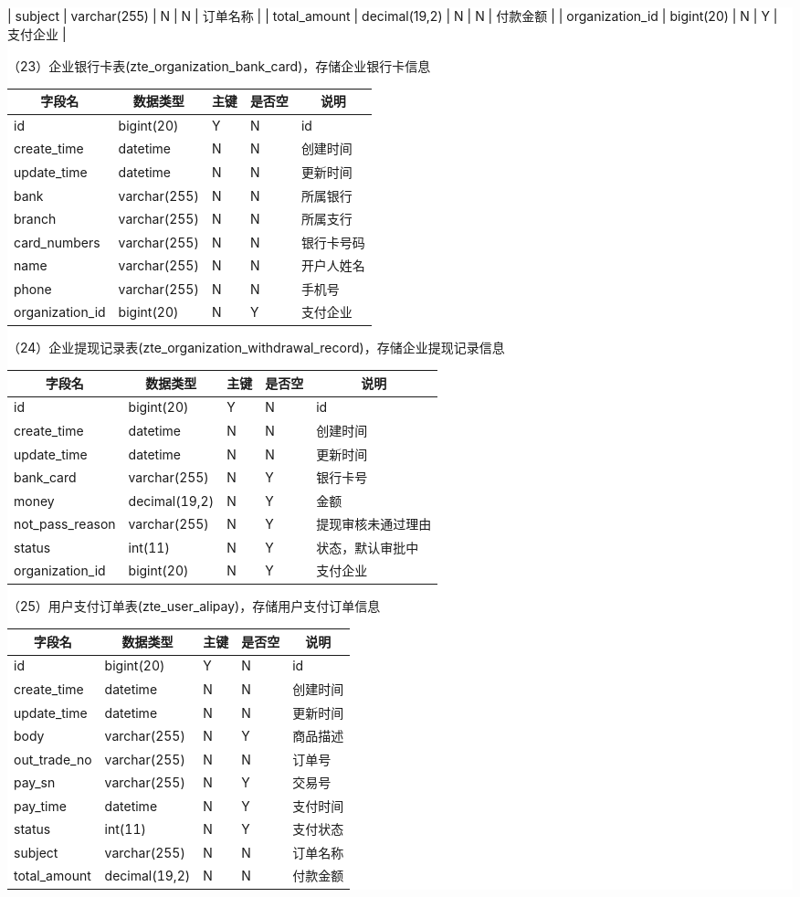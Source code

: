 | subject         | varchar(255)  | N    | N      | 订单名称 |
| total_amount    | decimal(19,2) | N    | N      | 付款金额 |
| organization_id | bigint(20)    | N    | Y      | 支付企业 |

（23）企业银行卡表(zte_organization_bank_card)，存储企业银行卡信息

| 字段名          | 数据类型     | 主键 | 是否空 | 说明       |
| --------------- | ------------ | ---- | ------ | ---------- |
| id              | bigint(20)   | Y    | N      | id         |
| create_time     | datetime     | N    | N      | 创建时间   |
| update_time     | datetime     | N    | N      | 更新时间   |
| bank            | varchar(255) | N    | N      | 所属银行   |
| branch          | varchar(255) | N    | N      | 所属支行   |
| card_numbers    | varchar(255) | N    | N      | 银行卡号码 |
| name            | varchar(255) | N    | N      | 开户人姓名 |
| phone           | varchar(255) | N    | N      | 手机号     |
| organization_id | bigint(20)   | N    | Y      | 支付企业   |

（24）企业提现记录表(zte_organization_withdrawal_record)，存储企业提现记录信息

| 字段名          | 数据类型      | 主键 | 是否空 | 说明               |
| --------------- | ------------- | ---- | ------ | ------------------ |
| id              | bigint(20)    | Y    | N      | id                 |
| create_time     | datetime      | N    | N      | 创建时间           |
| update_time     | datetime      | N    | N      | 更新时间           |
| bank_card       | varchar(255)  | N    | Y      | 银行卡号           |
| money           | decimal(19,2) | N    | Y      | 金额               |
| not_pass_reason | varchar(255)  | N    | Y      | 提现审核未通过理由 |
| status          | int(11)       | N    | Y      | 状态，默认审批中   |
| organization_id | bigint(20)    | N    | Y      | 支付企业           |

（25）用户支付订单表(zte_user_alipay)，存储用户支付订单信息

| 字段名       | 数据类型      | 主键 | 是否空 | 说明     |
| ------------ | ------------- | ---- | ------ | -------- |
| id           | bigint(20)    | Y    | N      | id       |
| create_time  | datetime      | N    | N      | 创建时间 |
| update_time  | datetime      | N    | N      | 更新时间 |
| body         | varchar(255)  | N    | Y      | 商品描述 |
| out_trade_no | varchar(255)  | N    | N      | 订单号   |
| pay_sn       | varchar(255)  | N    | Y      | 交易号   |
| pay_time     | datetime      | N    | Y      | 支付时间 |
| status       | int(11)       | N    | Y      | 支付状态 |
| subject      | varchar(255)  | N    | N      | 订单名称 |
| total_amount | decimal(19,2) | N    | N      | 付款金额 |
